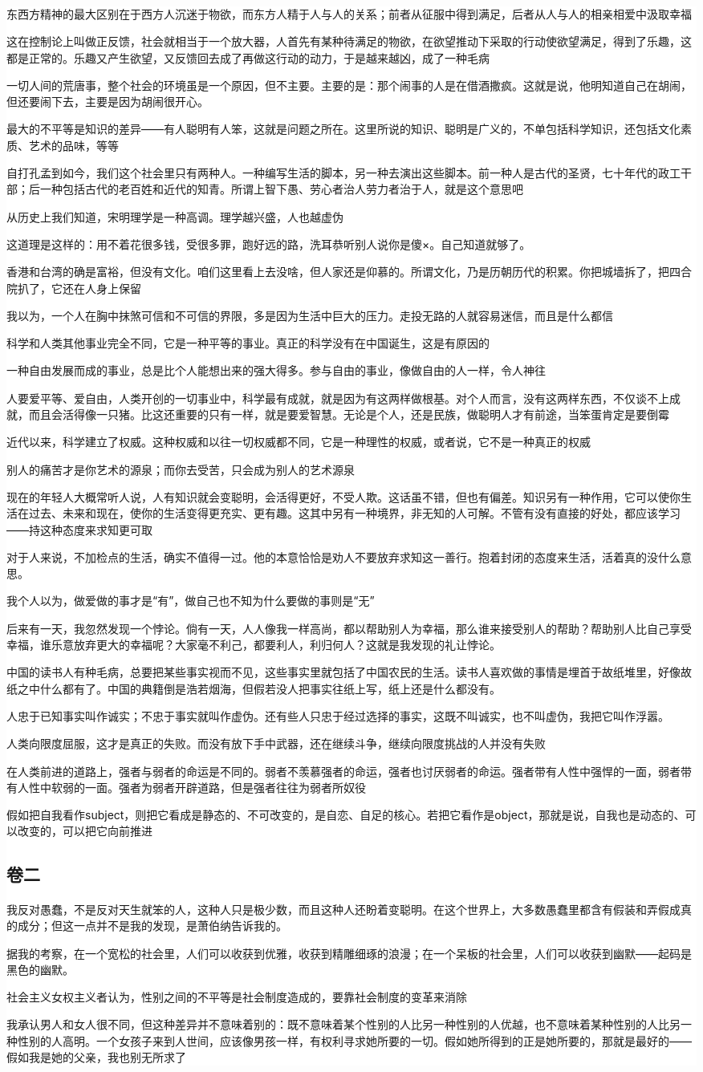 东西方精神的最大区别在于西方人沉迷于物欲，而东方人精于人与人的关系；前者从征服中得到满足，后者从人与人的相亲相爱中汲取幸福

这在控制论上叫做正反馈，社会就相当于一个放大器，人首先有某种待满足的物欲，在欲望推动下采取的行动使欲望满足，得到了乐趣，这都是正常的。乐趣又产生欲望，又反馈回去成了再做这行动的动力，于是越来越凶，成了一种毛病

一切人间的荒唐事，整个社会的环境虽是一个原因，但不主要。主要的是：那个闹事的人是在借酒撒疯。这就是说，他明知道自己在胡闹，但还要闹下去，主要是因为胡闹很开心。

最大的不平等是知识的差异——有人聪明有人笨，这就是问题之所在。这里所说的知识、聪明是广义的，不单包括科学知识，还包括文化素质、艺术的品味，等等

自打孔孟到如今，我们这个社会里只有两种人。一种编写生活的脚本，另一种去演出这些脚本。前一种人是古代的圣贤，七十年代的政工干部；后一种包括古代的老百姓和近代的知青。所谓上智下愚、劳心者治人劳力者治于人，就是这个意思吧

从历史上我们知道，宋明理学是一种高调。理学越兴盛，人也越虚伪

这道理是这样的：用不着花很多钱，受很多罪，跑好远的路，洗耳恭听别人说你是傻×。自己知道就够了。

香港和台湾的确是富裕，但没有文化。咱们这里看上去没啥，但人家还是仰慕的。所谓文化，乃是历朝历代的积累。你把城墙拆了，把四合院扒了，它还在人身上保留

我以为，一个人在胸中抹煞可信和不可信的界限，多是因为生活中巨大的压力。走投无路的人就容易迷信，而且是什么都信

科学和人类其他事业完全不同，它是一种平等的事业。真正的科学没有在中国诞生，这是有原因的

一种自由发展而成的事业，总是比个人能想出来的强大得多。参与自由的事业，像做自由的人一样，令人神往

人要爱平等、爱自由，人类开创的一切事业中，科学最有成就，就是因为有这两样做根基。对个人而言，没有这两样东西，不仅谈不上成就，而且会活得像一只猪。比这还重要的只有一样，就是要爱智慧。无论是个人，还是民族，做聪明人才有前途，当笨蛋肯定是要倒霉

近代以来，科学建立了权威。这种权威和以往一切权威都不同，它是一种理性的权威，或者说，它不是一种真正的权威

别人的痛苦才是你艺术的源泉；而你去受苦，只会成为别人的艺术源泉

现在的年轻人大概常听人说，人有知识就会变聪明，会活得更好，不受人欺。这话虽不错，但也有偏差。知识另有一种作用，它可以使你生活在过去、未来和现在，使你的生活变得更充实、更有趣。这其中另有一种境界，非无知的人可解。不管有没有直接的好处，都应该学习——持这种态度来求知更可取

对于人来说，不加检点的生活，确实不值得一过。他的本意恰恰是劝人不要放弃求知这一善行。抱着封闭的态度来生活，活着真的没什么意思。

我个人以为，做爱做的事才是“有”，做自己也不知为什么要做的事则是“无”

后来有一天，我忽然发现一个悖论。倘有一天，人人像我一样高尚，都以帮助别人为幸福，那么谁来接受别人的帮助？帮助别人比自己享受幸福，谁乐意放弃更大的幸福呢？大家毫不利己，都要利人，利归何人？这就是我发现的礼让悖论。

中国的读书人有种毛病，总要把某些事实视而不见，这些事实里就包括了中国农民的生活。读书人喜欢做的事情是埋首于故纸堆里，好像故纸之中什么都有了。中国的典籍倒是浩若烟海，但假若没人把事实往纸上写，纸上还是什么都没有。

人忠于已知事实叫作诚实；不忠于事实就叫作虚伪。还有些人只忠于经过选择的事实，这既不叫诚实，也不叫虚伪，我把它叫作浮嚣。

人类向限度屈服，这才是真正的失败。而没有放下手中武器，还在继续斗争，继续向限度挑战的人并没有失败

在人类前进的道路上，强者与弱者的命运是不同的。弱者不羡慕强者的命运，强者也讨厌弱者的命运。强者带有人性中强悍的一面，弱者带有人性中软弱的一面。强者为弱者开辟道路，但是强者往往为弱者所奴役

假如把自我看作subject，则把它看成是静态的、不可改变的，是自恋、自足的核心。若把它看作是object，那就是说，自我也是动态的、可以改变的，可以把它向前推进

## 卷二

我反对愚蠢，不是反对天生就笨的人，这种人只是极少数，而且这种人还盼着变聪明。在这个世界上，大多数愚蠢里都含有假装和弄假成真的成分；但这一点并不是我的发现，是萧伯纳告诉我的。

据我的考察，在一个宽松的社会里，人们可以收获到优雅，收获到精雕细琢的浪漫；在一个呆板的社会里，人们可以收获到幽默——起码是黑色的幽默。

社会主义女权主义者认为，性别之间的不平等是社会制度造成的，要靠社会制度的变革来消除

我承认男人和女人很不同，但这种差异并不意味着别的：既不意味着某个性别的人比另一种性别的人优越，也不意味着某种性别的人比另一种性别的人高明。一个女孩子来到人世间，应该像男孩一样，有权利寻求她所要的一切。假如她所得到的正是她所要的，那就是最好的——假如我是她的父亲，我也别无所求了

